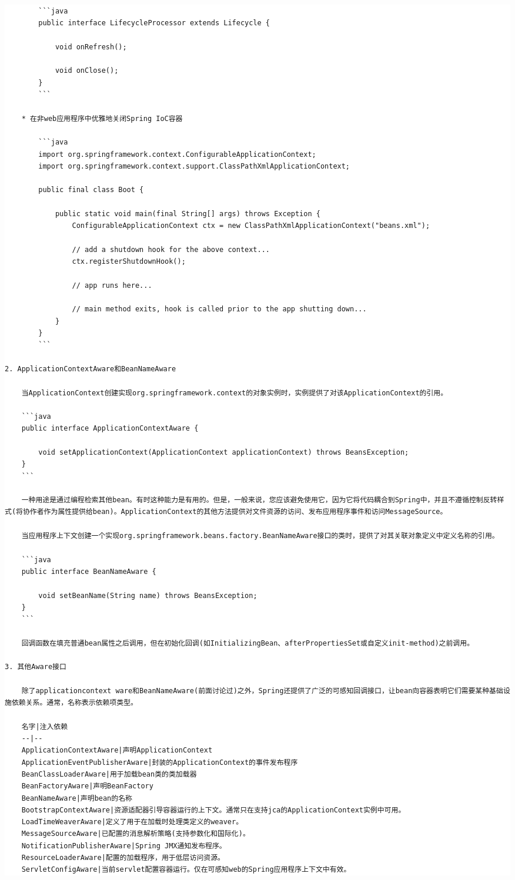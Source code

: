             ```java
            public interface LifecycleProcessor extends Lifecycle {

                void onRefresh();

                void onClose();
            }
            ```

        * 在非web应用程序中优雅地关闭Spring IoC容器

            ```java
            import org.springframework.context.ConfigurableApplicationContext;
            import org.springframework.context.support.ClassPathXmlApplicationContext;

            public final class Boot {

                public static void main(final String[] args) throws Exception {
                    ConfigurableApplicationContext ctx = new ClassPathXmlApplicationContext("beans.xml");

                    // add a shutdown hook for the above context...
                    ctx.registerShutdownHook();

                    // app runs here...

                    // main method exits, hook is called prior to the app shutting down...
                }
            }
            ```

    2. ApplicationContextAware和BeanNameAware

        当ApplicationContext创建实现org.springframework.context的对象实例时，实例提供了对该ApplicationContext的引用。

        ```java
        public interface ApplicationContextAware {

            void setApplicationContext(ApplicationContext applicationContext) throws BeansException;
        }
        ```

        一种用途是通过编程检索其他bean。有时这种能力是有用的。但是，一般来说，您应该避免使用它，因为它将代码耦合到Spring中，并且不遵循控制反转样式(将协作者作为属性提供给bean)。ApplicationContext的其他方法提供对文件资源的访问、发布应用程序事件和访问MessageSource。

        当应用程序上下文创建一个实现org.springframework.beans.factory.BeanNameAware接口的类时，提供了对其关联对象定义中定义名称的引用。

        ```java
        public interface BeanNameAware {

            void setBeanName(String name) throws BeansException;
        }
        ```

        回调函数在填充普通bean属性之后调用，但在初始化回调(如InitializingBean、afterPropertiesSet或自定义init-method)之前调用。

    3. 其他Aware接口

        除了applicationcontext ware和BeanNameAware(前面讨论过)之外，Spring还提供了广泛的可感知回调接口，让bean向容器表明它们需要某种基础设施依赖关系。通常，名称表示依赖项类型。

        名字|注入依赖
        --|--
        ApplicationContextAware|声明ApplicationContext
        ApplicationEventPublisherAware|封装的ApplicationContext的事件发布程序
        BeanClassLoaderAware|用于加载bean类的类加载器
        BeanFactoryAware|声明BeanFactory
        BeanNameAware|声明bean的名称
        BootstrapContextAware|资源适配器引导容器运行的上下文。通常只在支持jca的ApplicationContext实例中可用。	
        LoadTimeWeaverAware|定义了用于在加载时处理类定义的weaver。	
        MessageSourceAware|已配置的消息解析策略(支持参数化和国际化)。
        NotificationPublisherAware|Spring JMX通知发布程序。	
        ResourceLoaderAware|配置的加载程序，用于低层访问资源。
        ServletConfigAware|当前servlet配置容器运行。仅在可感知web的Spring应用程序上下文中有效。